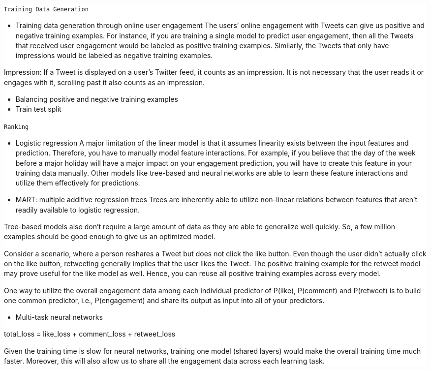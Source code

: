 `Training Data Generation`
- Training data generation through online user engagement
The users’ online engagement with Tweets can give us positive and negative training examples. For instance, if you are training a single model to predict user engagement, then all the Tweets that received user engagement would be labeled as positive training examples. Similarly, the Tweets that only have impressions would be labeled as negative training examples.

Impression: If a Tweet is displayed on a user’s Twitter feed, it counts as an impression. It is not necessary that the user reads it or engages with it, scrolling past it also counts as an impression.

- Balancing positive and negative training examples
- Train test split

`Ranking`
- Logistic regression
A major limitation of the linear model is that it assumes linearity exists between the input features and prediction. Therefore, you have to manually model feature interactions. For example, if you believe that the day of the week before a major holiday will have a major impact on your engagement prediction, you will have to create this feature in your training data manually. Other models like tree-based and neural networks are able to learn these feature interactions and utilize them effectively for predictions.

- MART: multiple additive regression trees
Trees are inherently able to utilize non-linear relations between features that aren’t readily available to logistic regression.

Tree-based models also don’t require a large amount of data as they are able to generalize well quickly. So, a few million examples should be good enough to give us an optimized model.

Consider a scenario, where a person reshares a Tweet but does not click the like button. Even though the user didn’t actually click on the like button, retweeting generally implies that the user likes the Tweet. The positive training example for the retweet model may prove useful for the like model as well. Hence, you can reuse all positive training examples across every model.

One way to utilize the overall engagement data among each individual predictor of P(like), P(comment) and P(retweet) is to build one common predictor, i.e., P(engagement) and share its output as input into all of your predictors.

- Multi-task neural networks

total_loss = like_loss + comment_loss + retweet_loss

Given the training time is slow for neural networks, training one model (shared layers) would make the overall training time much faster. Moreover, this will also allow us to share all the engagement data across each learning task.
